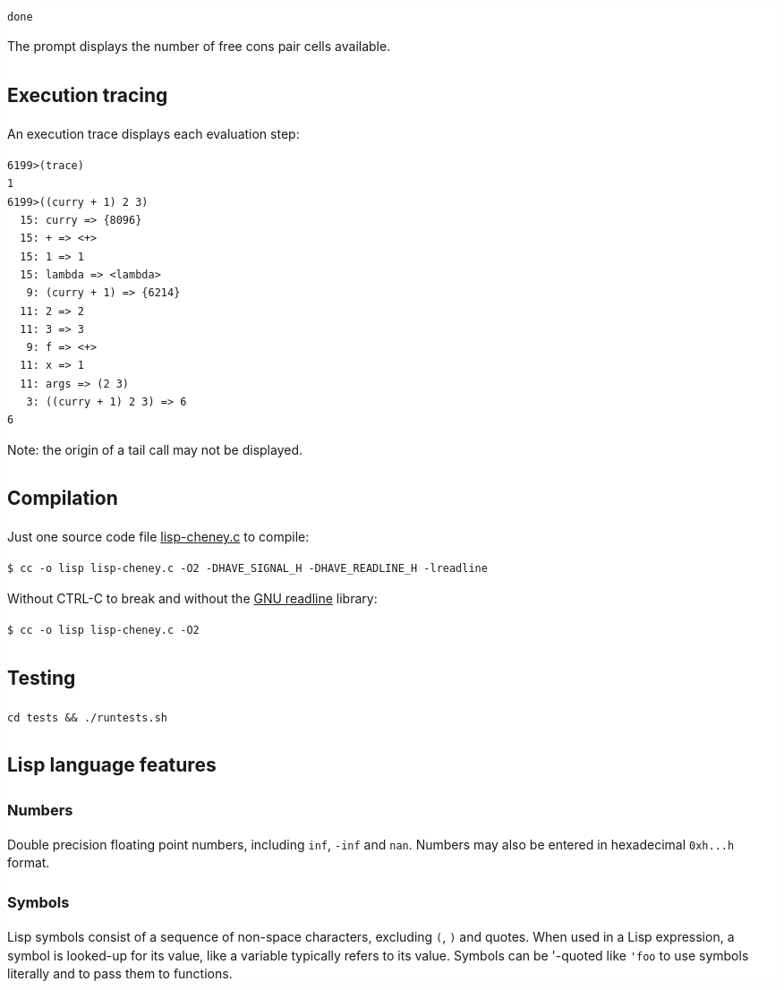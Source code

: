     done

The prompt displays the number of free cons pair cells available.

## Execution tracing

An execution trace displays each evaluation step:

    6199>(trace)
    1
    6199>((curry + 1) 2 3)
      15: curry => {8096}
      15: + => <+>
      15: 1 => 1
      15: lambda => <lambda>
       9: (curry + 1) => {6214}
      11: 2 => 2
      11: 3 => 3
       9: f => <+>
      11: x => 1
      11: args => (2 3)
       3: ((curry + 1) 2 3) => 6
    6

Note: the origin of a tail call may not be displayed.

## Compilation

Just one source code file [lisp-cheney.c](src/lisp-cheney.c) to compile:

    $ cc -o lisp lisp-cheney.c -O2 -DHAVE_SIGNAL_H -DHAVE_READLINE_H -lreadline

Without CTRL-C to break and without the [GNU readline](https://en.wikipedia.org/wiki/GNU_Readline) library:

    $ cc -o lisp lisp-cheney.c -O2

## Testing

    cd tests && ./runtests.sh

## Lisp language features

### Numbers

Double precision floating point numbers, including `inf`, `-inf` and `nan`.  Numbers may also be entered in hexadecimal `0xh...h` format.

### Symbols

Lisp symbols consist of a sequence of non-space characters, excluding `(`, `)` and quotes.  When used in a Lisp expression, a symbol is looked-up for its value, like a variable typically refers to its value.  Symbols can be '-quoted like `'foo` to use symbols literally and to pass them to functions.

